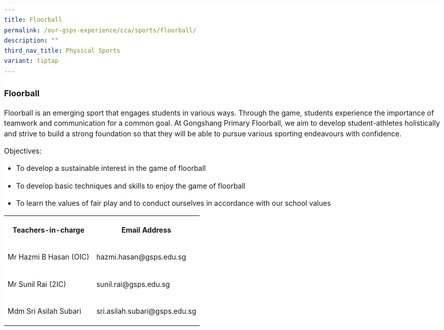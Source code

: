```yaml
---
title: Floorball
permalink: /our-gsps-experience/cca/sports/floorball/
description: ""
third_nav_title: Physical Sports
variant: tiptap
---
```

<h3><strong>Floorball</strong></h3>
<p>Floorball is an emerging sport that engages students in various ways.
Through the game, students experience the importance of teamwork and communication
for a common goal. At Gongshang Primary Floorball, we aim to develop student-athletes
holistically and strive to build a strong foundation so that they will
be able to pursue various sporting endeavours with confidence.</p>
<p>Objectives:&nbsp;</p>
<ul data-tight="true" class="tight">
<li>
<p>To develop a sustainable interest in the game of floorball&nbsp;</p>
</li>
<li>
<p>To develop basic techniques and skills to enjoy the game of floorball</p>
</li>
<li>
<p>To learn the values of fair play and to conduct ourselves in accordance
with our school values</p>
</li>
</ul>
<table>
<tbody>
<tr>
<th rowspan="1" colspan="1">
<p>Teachers-in-charge</p>
</th>
<th rowspan="1" colspan="1">
<p>Email Address</p>
</th>
</tr>
<tr>
<td rowspan="1" colspan="1">
<p>Mr Hazmi B Hasan (OIC)</p>
</td>
<td rowspan="1" colspan="1">
<p>hazmi.hasan@gsps.edu.sg</p>
</td>
</tr>
<tr>
<td rowspan="1" colspan="1">
<p>Mr Sunil Rai (2IC)</p>
</td>
<td rowspan="1" colspan="1">
<p>sunil.rai@gsps.edu.sg</p>
</td>
</tr>
<tr>
<td rowspan="1" colspan="1">
<p>Mdm Sri Asilah Subari</p>
</td>
<td rowspan="1" colspan="1">
<p>sri.asilah.subari@gsps.edu.sg</p>
</td>
</tr>
<tr>